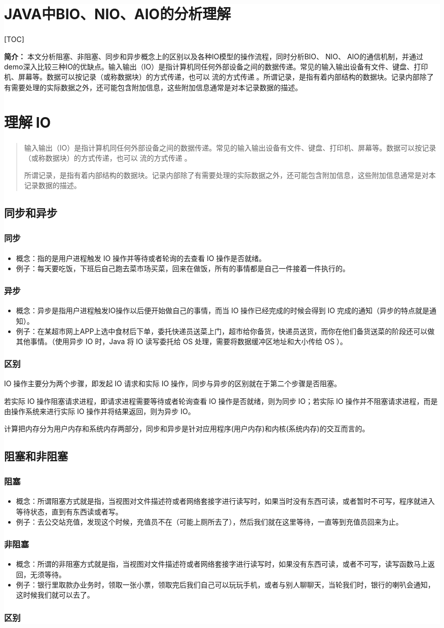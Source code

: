 # JAVA中BIO、NIO、AIO的分析理解

[TOC]

**简介：** 本文分析阻塞、非阻塞、同步和异步概念上的区别以及各种IO模型的操作流程，同时分析BIO、 NIO、 AIO的通信机制，并通过demo深入比较三种IO的优缺点。输入输出（IO）是指计算机同任何外部设备之间的数据传递。常见的输入输出设备有文件、键盘、打印机、屏幕等。数据可以按记录（或称数据块）的方式传递，也可以 流的方式传递 。所谓记录，是指有着内部结构的数据块。记录内部除了有需要处理的实际数据之外，还可能包含附加信息，这些附加信息通常是对本记录数据的描述。

# 理解 IO

> 输入输出（IO）是指计算机同任何外部设备之间的数据传递。常见的输入输出设备有文件、键盘、打印机、屏幕等。数据可以按记录（或称数据块）的方式传递，也可以 流的方式传递 。
>
> 所谓记录，是指有着内部结构的数据块。记录内部除了有需要处理的实际数据之外，还可能包含附加信息，这些附加信息通常是对本记录数据的描述。

## 同步和异步

### 同步

- 概念：指的是用户进程触发 IO 操作并等待或者轮询的去查看 IO 操作是否就绪。
- 例子：每天要吃饭，下班后自己跑去菜市场买菜，回来在做饭，所有的事情都是自己一件接着一件执行的。

### 异步

- 概念：异步是指用户进程触发IO操作以后便开始做自己的事情，而当 IO 操作已经完成的时候会得到 IO 完成的通知（异步的特点就是通知）。
- 例子：在某超市网上APP上选中食材后下单，委托快递员送菜上门，超市给你备货，快递员送货，而你在他们备货送菜的阶段还可以做其他事情。（使用异步 IO 时，Java 将 IO 读写委托给 OS 处理，需要将数据缓冲区地址和大小传给 OS ）。

### 区别

IO 操作主要分为两个步骤，即发起 IO 请求和实际 IO 操作，同步与异步的区别就在于第二个步骤是否阻塞。

若实际 IO 操作阻塞请求进程，即请求进程需要等待或者轮询查看 IO 操作是否就绪，则为同步 IO；若实际 IO 操作并不阻塞请求进程，而是由操作系统来进行实际 IO 操作并将结果返回，则为异步 IO。

计算把内存分为用户内存和系统内存两部分，同步和异步是针对应用程序(用户内存)和内核(系统内存)的交互而言的。

## 阻塞和非阻塞

### 阻塞

- 概念：所谓阻塞方式就是指，当视图对文件描述符或者网络套接字进行读写时，如果当时没有东西可读，或者暂时不可写，程序就进入等待状态，直到有东西读或者写。
- 例子：去公交站充值，发现这个时候，充值员不在（可能上厕所去了），然后我们就在这里等待，一直等到充值员回来为止。

### 非阻塞

- 概念：所谓的非阻塞方式就是指，当视图对文件描述符或者网络套接字进行读写时，如果没有东西可读，或者不可写，读写函数马上返回，无须等待。
- 例子：银行里取款办业务时，领取一张小票，领取完后我们自己可以玩玩手机，或者与别人聊聊天，当轮我们时，银行的喇叭会通知，这时候我们就可以去了。

### 区别
